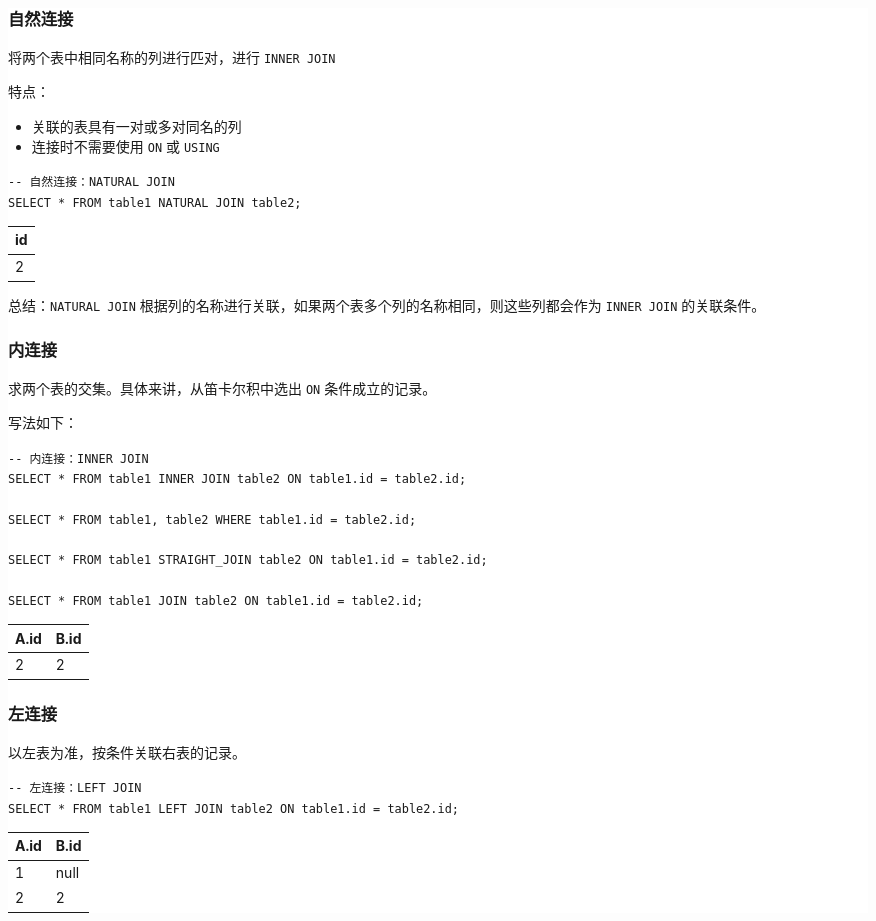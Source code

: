 

### 自然连接

将两个表中相同名称的列进行匹对，进行 `INNER JOIN`

特点：

- 关联的表具有一对或多对同名的列
- 连接时不需要使用 `ON` 或 `USING`

```mysql
-- 自然连接：NATURAL JOIN
SELECT * FROM table1 NATURAL JOIN table2;
```

| id   |
| ---- |
| 2    |

总结：`NATURAL JOIN` 根据列的名称进行关联，如果两个表多个列的名称相同，则这些列都会作为 `INNER JOIN` 的关联条件。



### 内连接

求两个表的交集。具体来讲，从笛卡尔积中选出 `ON` 条件成立的记录。

写法如下：

```mysql
-- 内连接：INNER JOIN
SELECT * FROM table1 INNER JOIN table2 ON table1.id = table2.id;

SELECT * FROM table1, table2 WHERE table1.id = table2.id;

SELECT * FROM table1 STRAIGHT_JOIN table2 ON table1.id = table2.id;

SELECT * FROM table1 JOIN table2 ON table1.id = table2.id;
```

| A.id | B.id |
| ---- | ---- |
| 2    | 2    |



### 左连接

以左表为准，按条件关联右表的记录。

```mysql
-- 左连接：LEFT JOIN
SELECT * FROM table1 LEFT JOIN table2 ON table1.id = table2.id;
```

| A.id | B.id |
| ---- | ---- |
| 1    | null |
| 2    | 2    |
